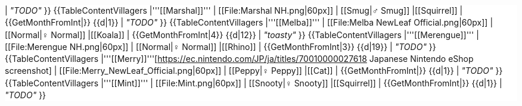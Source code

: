 | <i>"TODO"</i>
}}
{{TableContentVillagers
|'''[[Marshal]]'''<ref name=":3" />
| [[File:Marshal NH.png|60px]]
| [[Smug|♂ Smug]]
|[[Squirrel]]
| {{GetMonthFromInt|}} {{d|1}}
| <i>"TODO"</i>
}}
{{TableContentVillagers
|'''[[Melba]]'''<ref name=":0" />
| [[File:Melba NewLeaf Official.png|60px]]
| [[Normal|♀ Normal]]
|[[Koala]]
| {{GetMonthFromInt|4}} {{d|12}}
| <i>"toasty"</i>
}}
{{TableContentVillagers
|'''[[Merengue]]'''<ref name=":6" />
| [[File:Merengue NH.png|60px]]
| [[Normal|♀ Normal]]
|[[Rhino]]
| {{GetMonthFromInt|3}} {{d|19}}
| <i>"TODO"</i>
}}
{{TableContentVillagers
|'''[[Merry]]'''<ref>[https://ec.nintendo.com/JP/ja/titles/70010000027618 Japanese Nintendo eShop screenshot]</ref>
| [[File:Merry_NewLeaf_Official.png|60px]]
| [[Peppy|♀ Peppy]]
|[[Cat]]
| {{GetMonthFromInt|}} {{d|1}}
| <i>"TODO"</i>
}}
{{TableContentVillagers
|'''[[Mint]]'''<ref name=":6" />
| [[File:Mint.png|60px]]
| [[Snooty|♀ Snooty]]
|[[Squirrel]]
| {{GetMonthFromInt|}} {{d|1}}
| <i>"TODO"</i>
}}